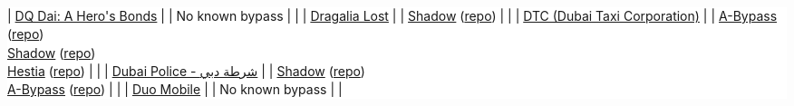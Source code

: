 | [DQ Dai&#58; A Hero's Bonds](https://apps.apple.com/us/app/dq-dai-a-heros-bonds/id1542879571)                                 |                                  | No known bypass                                                                                                                                                                                                                                                                                                                                                                                                                                                                                                                                                      |                                                                                                                                                                                                                                                                                                                                                                                                                                                        |
| [Dragalia Lost](https://apps.apple.com/us/app/dragalia-lost/id1352230941)                                                     |                                  | [Shadow](https://bypass.beerpsi.me/#/tools/tweaks?id=shadow) ([repo](https://beerpsi.me/sharerepo/?repo=https://ios.jjolano.me))                                                                                                                                                                                                                                                                                                                                                                                                                                     |                                                                                                                                                                                                                                                                                                                                                                                                                                                        |
| [DTC (Dubai Taxi Corporation)](https://apps.apple.com/ae/app/dtc/id1453313475)                                                |                                  | [A-Bypass](https://bypass.beerpsi.me/#/tools/tweaks?id=a-bypass) ([repo](https://beerpsi.me/sharerepo/?repo=https://repo.co.kr))<br>[Shadow](https://bypass.beerpsi.me/#/tools/tweaks?id=shadow) ([repo](https://beerpsi.me/sharerepo/?repo=https://ios.jjolano.me))<br>[Hestia](https://bypass.beerpsi.me/#/tools/tweaks?id=hestia) ([repo](https://beerpsi.me/sharerepo/?repo=https://havoc.app))                                                                                                                                                                  |                                                                                                                                                                                                                                                                                                                                                                                                                                                        |
| [Dubai Police - شرطة دبي](https://apps.apple.com/ae/app/dubai-police-%D8%B4%D8%B1%D8%B7%D8%A9-%D8%AF%D8%A8%D9%8A/id384374316) |                                  | [Shadow](https://bypass.beerpsi.me/#/tools/tweaks?id=shadow) ([repo](https://beerpsi.me/sharerepo/?repo=https://ios.jjolano.me))<br>[A-Bypass](https://bypass.beerpsi.me/#/tools/tweaks?id=a-bypass) ([repo](https://beerpsi.me/sharerepo/?repo=https://repo.co.kr))                                                                                                                                                                                                                                                                                                 |                                                                                                                                                                                                                                                                                                                                                                                                                                                        |
| [Duo Mobile](https://apps.apple.com/us/app/duo-mobile/id422663827)                                                            |                                  | No known bypass                                                                                                                                                                                                                                                                                                                                                                                                                                                                                                                                                      |                                                                                                                                                                                                                                                                                                                                                                                                                                                        |
